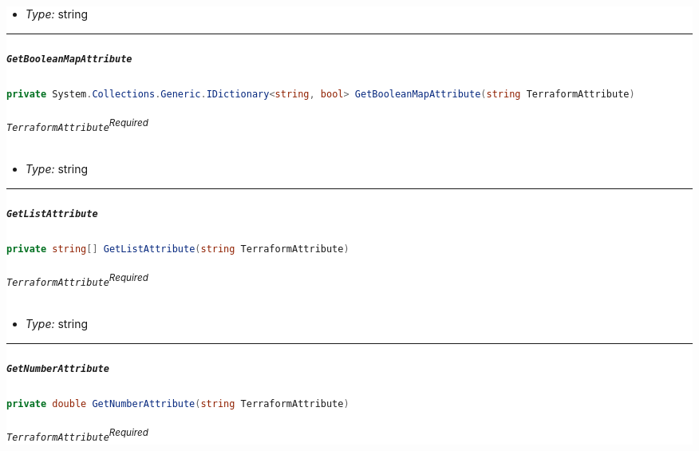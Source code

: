 - *Type:* string

---

##### `GetBooleanMapAttribute` <a name="GetBooleanMapAttribute" id="@cdktf/provider-googleworkspace.dataGoogleworkspaceChromePolicySchema.DataGoogleworkspaceChromePolicySchema.getBooleanMapAttribute"></a>

```csharp
private System.Collections.Generic.IDictionary<string, bool> GetBooleanMapAttribute(string TerraformAttribute)
```

###### `TerraformAttribute`<sup>Required</sup> <a name="TerraformAttribute" id="@cdktf/provider-googleworkspace.dataGoogleworkspaceChromePolicySchema.DataGoogleworkspaceChromePolicySchema.getBooleanMapAttribute.parameter.terraformAttribute"></a>

- *Type:* string

---

##### `GetListAttribute` <a name="GetListAttribute" id="@cdktf/provider-googleworkspace.dataGoogleworkspaceChromePolicySchema.DataGoogleworkspaceChromePolicySchema.getListAttribute"></a>

```csharp
private string[] GetListAttribute(string TerraformAttribute)
```

###### `TerraformAttribute`<sup>Required</sup> <a name="TerraformAttribute" id="@cdktf/provider-googleworkspace.dataGoogleworkspaceChromePolicySchema.DataGoogleworkspaceChromePolicySchema.getListAttribute.parameter.terraformAttribute"></a>

- *Type:* string

---

##### `GetNumberAttribute` <a name="GetNumberAttribute" id="@cdktf/provider-googleworkspace.dataGoogleworkspaceChromePolicySchema.DataGoogleworkspaceChromePolicySchema.getNumberAttribute"></a>

```csharp
private double GetNumberAttribute(string TerraformAttribute)
```

###### `TerraformAttribute`<sup>Required</sup> <a name="TerraformAttribute" id="@cdktf/provider-googleworkspace.dataGoogleworkspaceChromePolicySchema.DataGoogleworkspaceChromePolicySchema.getNumberAttribute.parameter.terraformAttribute"></a>

